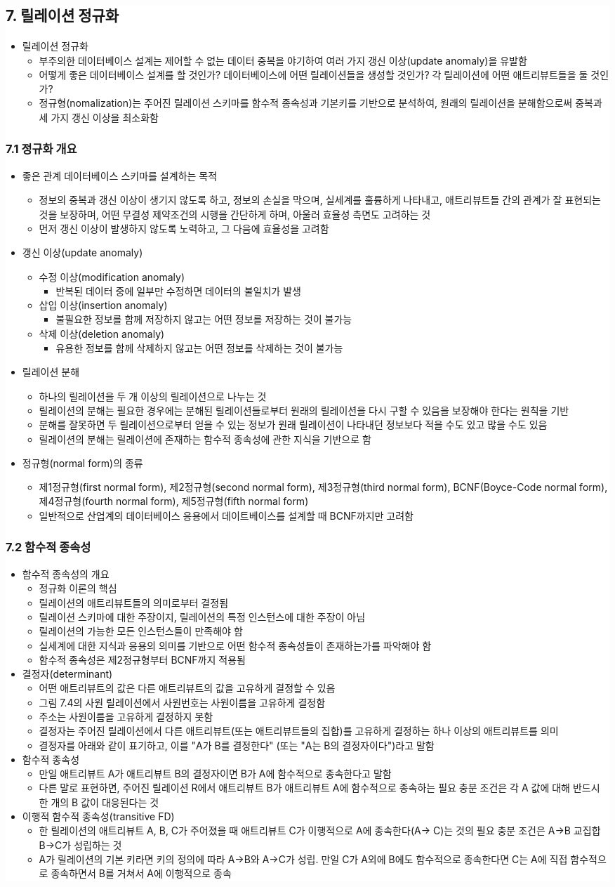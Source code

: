 


## 7. 릴레이션 정규화

- 릴레이션 정규화
  - 부주의한 데이터베이스 설계는 제어할 수 없는 데이터 중복을 야기하여 여러 가지 갱신 이상(update anomaly)을 유발함
  - 어떻게 좋은 데이터베이스 설계를 할 것인가? 데이터베이스에 어떤 릴레이션들을 생성할 것인가? 각 릴레이션에 어떤 애트리뷰트들을 둘 것인가?
  - 정규형(nomalization)는 주어진 릴레이션 스키마를 함수적 종속성과 기본키를 기반으로 분석하여, 원래의 릴레이션을 분해함으로써 중복과 세 가지 갱신 이상을 최소화함

### 7.1 정규화 개요

- 좋은 관계 데이터베이스 스키마를 설계하는 목적
  - 정보의 중복과 갱신 이상이 생기지 않도록 하고, 정보의 손실을 막으며, 실세계를 훌륭하게 나타내고, 애트리뷰트들 간의 관계가 잘 표현되는 것을 보장하며, 어떤 무결성 제약조건의 시행을 간단하게 하며, 아울러 효율성 측면도 고려하는 것
  - 먼저 갱신 이상이 발생하지 않도록 노력하고, 그 다음에 효율성을 고려함
- 갱신 이상(update anomaly)
  - 수정 이상(modification anomaly)
    - 반복된 데이터 중에 일부만 수정하면 데이터의 불일치가 발생
  - 삽입 이상(insertion anomaly)
    - 불필요한 정보를 함께 저장하지 않고는 어떤 정보를 저장하는 것이 불가능
  - 삭제 이상(deletion anomaly)
    - 유용한 정보를  함께 삭제하지 않고는 어떤 정보를 삭제하는 것이 불가능
- 릴레이션 분해
  - 하나의 릴레이션을 두 개 이상의 릴레이션으로 나누는 것
  - 릴레이션의 분해는 필요한 경우에는 분해된 릴레이션들로부터 원래의 릴레이션을 다시 구할 수 있음을 보장해야 한다는 원칙을 기반
  - 분해를 잘못하면 두 릴레이션으로부터 얻을 수 있는 정보가 원래 릴레이션이 나타내던 정보보다 적을 수도 있고 많을 수도 있음
  - 릴레이션의 분해는 릴레이션에 존재하는 함수적 종속성에 관한 지식을 기반으로 함
  
- 정규형(normal form)의 종류
  - 제1정규형(first normal form), 제2정규형(second normal form), 제3정규형(third normal form), BCNF(Boyce-Code normal form), 제4정규형(fourth normal form), 제5정규형(fifth normal form)
  - 일반적으로 산업계의 데이터베이스 응용에서 데이트베이스를 설계할 때 BCNF까지만 고려함
  

### 7.2 함수적 종속성

- 함수적 종속성의 개요
  - 정규화 이론의 핵심
  - 릴레이션의 애트리뷰트들의 의미로부터 결정됨
  - 릴레이션 스키마에 대한 주장이지, 릴레이션의 특정 인스턴스에 대한 주장이 아님
  - 릴레이션의 가능한 모든 인스턴스들이 만족해야 함
  - 실세계에 대한 지식과 응용의 의미를 기반으로 어떤 함수적 종속성들이 존재하는가를 파악해야 함
  - 함수적 종속성은 제2정규형부터 BCNF까지 적용됨
- 결정자(determinant)
  - 어떤 애트리뷰트의 값은 다른 애트리뷰트의 값을 고유하게 결정할 수 있음
  - 그림 7.4의 사원 릴레이션에서 사원번호는 사원이름을 고유하게 결정함
  - 주소는 사원이름을 고유하게 결정하지 못함
  - 결정자는 주어진 릴레이션에서 다른 애트리뷰트(또는 애트리뷰트들의 집합)를 고유하게 결정하는 하나 이상의 애트리뷰트를 의미
  - 결정자를 아래와 같이 표기하고, 이를 "A가 B를 결정한다" (또는 "A는 B의 결정자이다")라고 말함
- 함수적 종속성
  - 만일 애트리뷰트 A가 애트리뷰트 B의 결정자이면 B가 A에 함수적으로 종속한다고 말함
  - 다른 말로 표현하면, 주어진 릴레이션 R에서 애트리뷰트 B가 애트리뷰트 A에 함수적으로 종속하는 필요 충분 조건은 각 A 값에 대해 반드시 한 개의 B 값이 대응된다는 것
- 이행적 함수적 종속성(transitive FD)
  - 한 릴레이션의 애트리뷰트 A, B, C가 주어졌을 때 애트리뷰트 C가 이행적으로 A에 종속한다(A-> C)는 것의 필요 충분 조건은 A->B 교집합 B->C가 성립하는 것
  - A가 릴레이션의 기본 키라면 키의 정의에 따라 A->B와 A->C가 성립. 만일 C가 A외에 B에도 함수적으로 종속한다면 C는 A에 직접 함수적으로 종속하면서 B를 거쳐서 A에 이행적으로 종속
